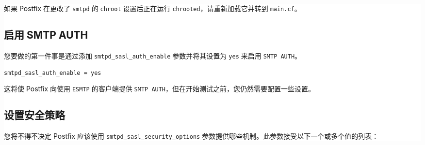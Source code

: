 如果 Postfix 在更改了 `smtpd` 的 `chroot` 设置后正在运行 `chrooted`，请重新加载它并转到 `main.cf`。

## 启用 SMTP AUTH

您要做的第一件事是通过添加 `smtpd_sasl_auth_enable` 参数并将其设置为 `yes` 来启用 `SMTP AUTH`。

```
smtpd_sasl_auth_enable = yes

```

这将使 Postfix 向使用 `ESMTP` 的客户端提供 `SMTP AUTH`，但在开始测试之前，您仍然需要配置一些设置。

## 设置安全策略

您将不得不决定 Postfix 应该使用 `smtpd_sasl_security_options` 参数提供哪些机制。此参数接受以下一个或多个值的列表：

